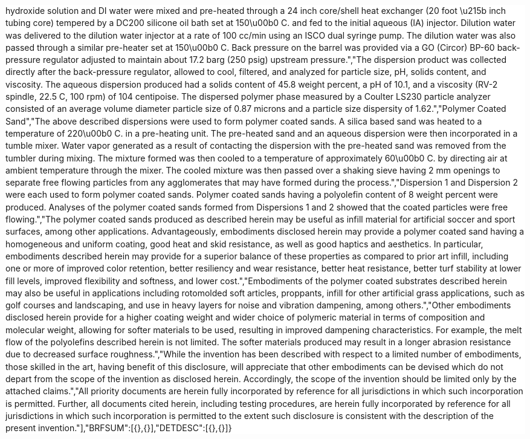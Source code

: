 hydroxide solution and DI water were mixed and pre-heated through a 24 inch core\/shell heat exchanger (20 foot \u215b inch tubing core) tempered by a DC200 silicone oil bath set at 150\u00b0 C. and fed to the initial aqueous (IA) injector. Dilution water was delivered to the dilution water injector at a rate of 100 cc\/min using an ISCO dual syringe pump. The dilution water was also passed through a similar pre-heater set at 150\u00b0 C. Back pressure on the barrel was provided via a GO (Circor) BP-60 back-pressure regulator adjusted to maintain about 17.2 barg (250 psig) upstream pressure.","The dispersion product was collected directly after the back-pressure regulator, allowed to cool, filtered, and analyzed for particle size, pH, solids content, and viscosity. The aqueous dispersion produced had a solids content of 45.8 weight percent, a pH of 10.1, and a viscosity (RV-2 spindle, 22.5 C, 100 rpm) of 104 centipoise. The dispersed polymer phase measured by a Coulter LS230 particle analyzer consisted of an average volume diameter particle size of 0.87 microns and a particle size dispersity of 1.62.","Polymer Coated Sand","The above described dispersions were used to form polymer coated sands. A silica based sand was heated to a temperature of 220\u00b0 C. in a pre-heating unit. The pre-heated sand and an aqueous dispersion were then incorporated in a tumble mixer. Water vapor generated as a result of contacting the dispersion with the pre-heated sand was removed from the tumbler during mixing. The mixture formed was then cooled to a temperature of approximately 60\u00b0 C. by directing air at ambient temperature through the mixer. The cooled mixture was then passed over a shaking sieve having 2 mm openings to separate free flowing particles from any agglomerates that may have formed during the process.","Dispersion 1 and Dispersion 2 were each used to form polymer coated sands. Polymer coated sands having a polyolefin content of 8 weight percent were produced. Analyses of the polymer coated sands formed from Dispersions 1 and 2 showed that the coated particles were free flowing.","The polymer coated sands produced as described herein may be useful as infill material for artificial soccer and sport surfaces, among other applications. Advantageously, embodiments disclosed herein may provide a polymer coated sand having a homogeneous and uniform coating, good heat and skid resistance, as well as good haptics and aesthetics. In particular, embodiments described herein may provide for a superior balance of these properties as compared to prior art infill, including one or more of improved color retention, better resiliency and wear resistance, better heat resistance, better turf stability at lower fill levels, improved flexibility and softness, and lower cost.","Embodiments of the polymer coated substrates described herein may also be useful in applications including rotomolded soft articles, proppants, infill for other artificial grass applications, such as golf courses and landscaping, and use in heavy layers for noise and vibration dampening, among others.","Other embodiments disclosed herein provide for a higher coating weight and wider choice of polymeric material in terms of composition and molecular weight, allowing for softer materials to be used, resulting in improved dampening characteristics. For example, the melt flow of the polyolefins described herein is not limited. The softer materials produced may result in a longer abrasion resistance due to decreased surface roughness.","While the invention has been described with respect to a limited number of embodiments, those skilled in the art, having benefit of this disclosure, will appreciate that other embodiments can be devised which do not depart from the scope of the invention as disclosed herein. Accordingly, the scope of the invention should be limited only by the attached claims.","All priority documents are herein fully incorporated by reference for all jurisdictions in which such incorporation is permitted. Further, all documents cited herein, including testing procedures, are herein fully incorporated by reference for all jurisdictions in which such incorporation is permitted to the extent such disclosure is consistent with the description of the present invention."],"BRFSUM":[{},{}],"DETDESC":[{},{}]}
